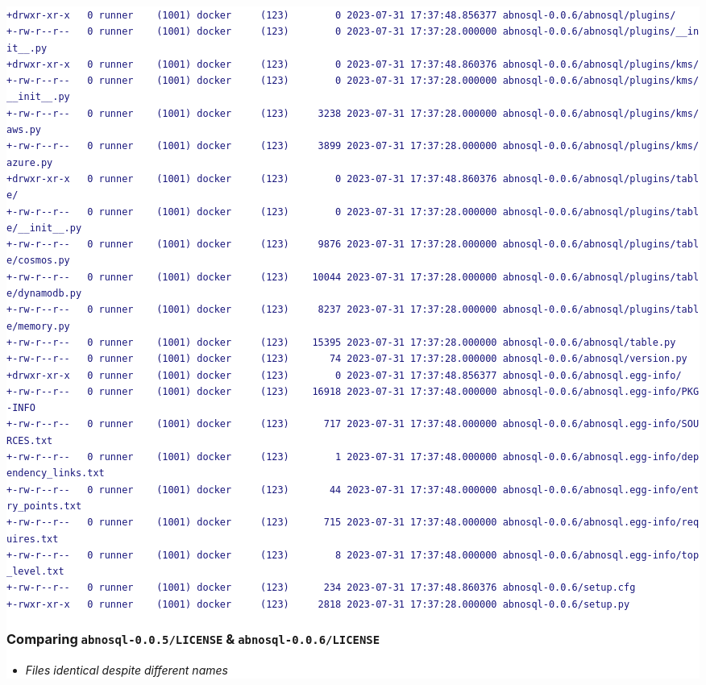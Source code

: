 ```diff
+drwxr-xr-x   0 runner    (1001) docker     (123)        0 2023-07-31 17:37:48.856377 abnosql-0.0.6/abnosql/plugins/
+-rw-r--r--   0 runner    (1001) docker     (123)        0 2023-07-31 17:37:28.000000 abnosql-0.0.6/abnosql/plugins/__init__.py
+drwxr-xr-x   0 runner    (1001) docker     (123)        0 2023-07-31 17:37:48.860376 abnosql-0.0.6/abnosql/plugins/kms/
+-rw-r--r--   0 runner    (1001) docker     (123)        0 2023-07-31 17:37:28.000000 abnosql-0.0.6/abnosql/plugins/kms/__init__.py
+-rw-r--r--   0 runner    (1001) docker     (123)     3238 2023-07-31 17:37:28.000000 abnosql-0.0.6/abnosql/plugins/kms/aws.py
+-rw-r--r--   0 runner    (1001) docker     (123)     3899 2023-07-31 17:37:28.000000 abnosql-0.0.6/abnosql/plugins/kms/azure.py
+drwxr-xr-x   0 runner    (1001) docker     (123)        0 2023-07-31 17:37:48.860376 abnosql-0.0.6/abnosql/plugins/table/
+-rw-r--r--   0 runner    (1001) docker     (123)        0 2023-07-31 17:37:28.000000 abnosql-0.0.6/abnosql/plugins/table/__init__.py
+-rw-r--r--   0 runner    (1001) docker     (123)     9876 2023-07-31 17:37:28.000000 abnosql-0.0.6/abnosql/plugins/table/cosmos.py
+-rw-r--r--   0 runner    (1001) docker     (123)    10044 2023-07-31 17:37:28.000000 abnosql-0.0.6/abnosql/plugins/table/dynamodb.py
+-rw-r--r--   0 runner    (1001) docker     (123)     8237 2023-07-31 17:37:28.000000 abnosql-0.0.6/abnosql/plugins/table/memory.py
+-rw-r--r--   0 runner    (1001) docker     (123)    15395 2023-07-31 17:37:28.000000 abnosql-0.0.6/abnosql/table.py
+-rw-r--r--   0 runner    (1001) docker     (123)       74 2023-07-31 17:37:28.000000 abnosql-0.0.6/abnosql/version.py
+drwxr-xr-x   0 runner    (1001) docker     (123)        0 2023-07-31 17:37:48.856377 abnosql-0.0.6/abnosql.egg-info/
+-rw-r--r--   0 runner    (1001) docker     (123)    16918 2023-07-31 17:37:48.000000 abnosql-0.0.6/abnosql.egg-info/PKG-INFO
+-rw-r--r--   0 runner    (1001) docker     (123)      717 2023-07-31 17:37:48.000000 abnosql-0.0.6/abnosql.egg-info/SOURCES.txt
+-rw-r--r--   0 runner    (1001) docker     (123)        1 2023-07-31 17:37:48.000000 abnosql-0.0.6/abnosql.egg-info/dependency_links.txt
+-rw-r--r--   0 runner    (1001) docker     (123)       44 2023-07-31 17:37:48.000000 abnosql-0.0.6/abnosql.egg-info/entry_points.txt
+-rw-r--r--   0 runner    (1001) docker     (123)      715 2023-07-31 17:37:48.000000 abnosql-0.0.6/abnosql.egg-info/requires.txt
+-rw-r--r--   0 runner    (1001) docker     (123)        8 2023-07-31 17:37:48.000000 abnosql-0.0.6/abnosql.egg-info/top_level.txt
+-rw-r--r--   0 runner    (1001) docker     (123)      234 2023-07-31 17:37:48.860376 abnosql-0.0.6/setup.cfg
+-rwxr-xr-x   0 runner    (1001) docker     (123)     2818 2023-07-31 17:37:28.000000 abnosql-0.0.6/setup.py
```

### Comparing `abnosql-0.0.5/LICENSE` & `abnosql-0.0.6/LICENSE`

 * *Files identical despite different names*
